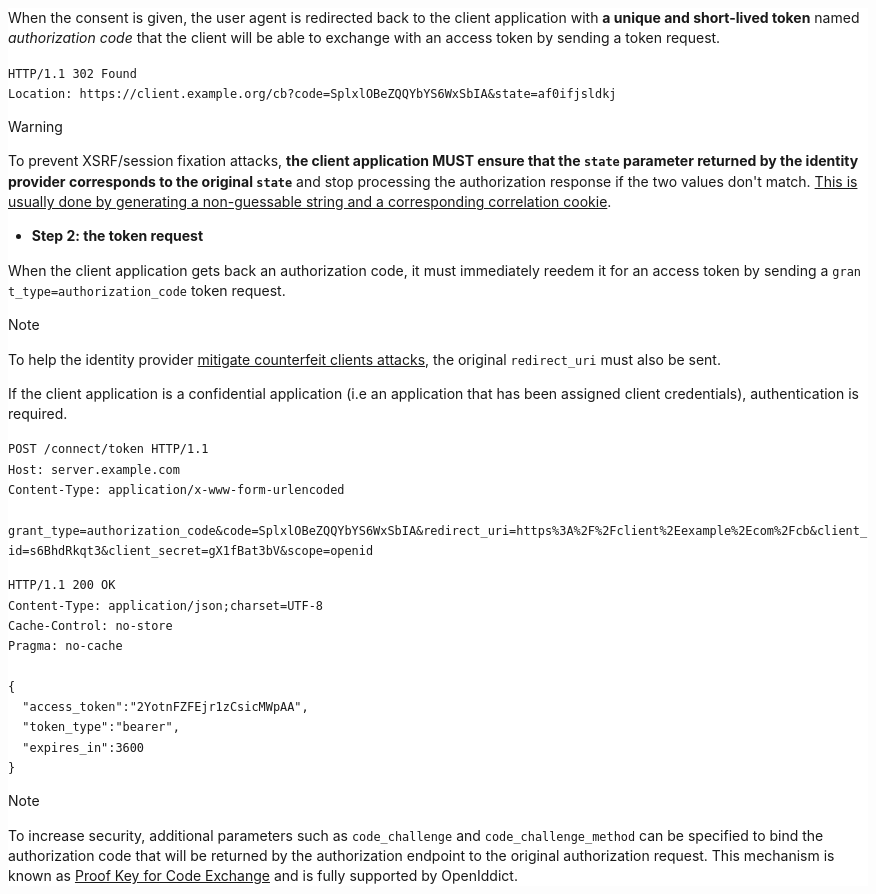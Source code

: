 When the consent is given, the user agent is redirected back to the client application with **a unique and short-lived token**
named *authorization code* that the client will be able to exchange with an access token by sending a token request.

```http
HTTP/1.1 302 Found
Location: https://client.example.org/cb?code=SplxlOBeZQQYbYS6WxSbIA&state=af0ifjsldkj
```

> [!WARNING]
> To prevent XSRF/session fixation attacks, **the client application MUST ensure that the `state` parameter returned by the identity provider
> corresponds to the original `state`** and stop processing the authorization response if the two values don't match.
> [This is usually done by generating a non-guessable string and a corresponding correlation cookie](https://tools.ietf.org/html/rfc6749#section-10.12).

- **Step 2: the token request**

When the client application gets back an authorization code, it must immediately reedem it for an access token by sending a `grant_type=authorization_code` token request.

> [!NOTE]
> To help the identity provider [mitigate counterfeit clients attacks](https://tools.ietf.org/html/rfc6819#section-4.4.1.7), the original `redirect_uri` must also be sent.
>
> If the client application is a confidential application (i.e an application that has been assigned client credentials), authentication is required.

```http
POST /connect/token HTTP/1.1
Host: server.example.com
Content-Type: application/x-www-form-urlencoded

grant_type=authorization_code&code=SplxlOBeZQQYbYS6WxSbIA&redirect_uri=https%3A%2F%2Fclient%2Eexample%2Ecom%2Fcb&client_id=s6BhdRkqt3&client_secret=gX1fBat3bV&scope=openid
```

```http
HTTP/1.1 200 OK
Content-Type: application/json;charset=UTF-8
Cache-Control: no-store
Pragma: no-cache

{
  "access_token":"2YotnFZFEjr1zCsicMWpAA",
  "token_type":"bearer",
  "expires_in":3600
}
```

> [!NOTE]
> To increase security, additional parameters such as `code_challenge` and `code_challenge_method` can be specified to bind the authorization code
> that will be returned by the authorization endpoint to the original authorization request. This mechanism is known as
> [Proof Key for Code Exchange](../configuration/proof-key-for-code-exchange.md) and is fully supported by OpenIddict. 
